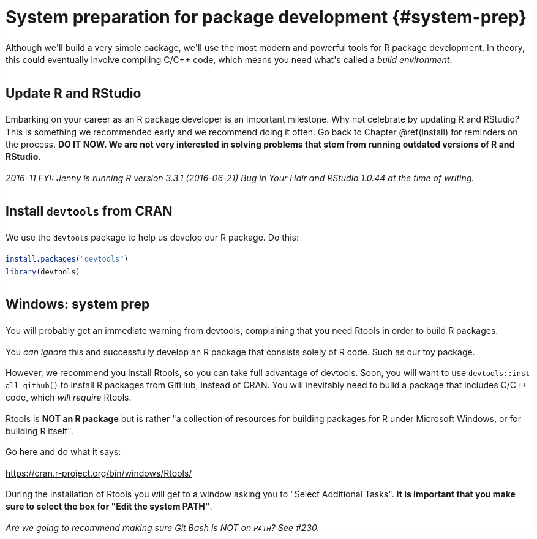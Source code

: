 # System preparation for package development {#system-prep}





Although we'll build a very simple package, we'll use the most modern and powerful tools for R package development. In theory, this could eventually involve compiling C/C++ code, which means you need what's called a *build environment*.

## Update R and RStudio

Embarking on your career as an R package developer is an important milestone. Why not celebrate by updating R and RStudio? This is something we recommended early and we recommend doing it often. Go back to Chapter \@ref(install) for reminders on the process. **DO IT NOW. We are not very interested in solving problems that stem from running outdated versions of R and RStudio.**

*2016-11 FYI: Jenny is running R version 3.3.1 (2016-06-21) Bug in Your Hair and RStudio 1.0.44 at the time of writing.*

## Install `devtools` from CRAN

We use the `devtools` package to help us develop our R package. Do this:

``` r
install.packages("devtools")
library(devtools)
```

## Windows: system prep

You will probably get an immediate warning from devtools, complaining that you need Rtools in order to build R packages.

You *can ignore* this and successfully develop an R package that consists solely of R code. Such as our toy package.

However, we recommend you install Rtools, so you can take full advantage of devtools. Soon, you will want to use `devtools::install_github()` to install R packages from GitHub, instead of CRAN. You will inevitably need to build a package that includes C/C++ code, which *will require* Rtools.

Rtools is __NOT an R package__ but is rather ["a collection of resources for building packages for R under Microsoft Windows, or for building R itself"](https://cran.r-project.org/bin/windows/Rtools/).

Go here and do what it says:

<https://cran.r-project.org/bin/windows/Rtools/>

During the installation of Rtools you will get to a window asking you to "Select Additional Tasks". **It is important that you make sure to select the box for "Edit the system PATH"**.

*Are we going to recommend making sure Git Bash is NOT on `PATH`? See [#230](https://github.com/STAT545-UBC/Discussion/issues/230#issuecomment-155236031).*

<div class="figure">
